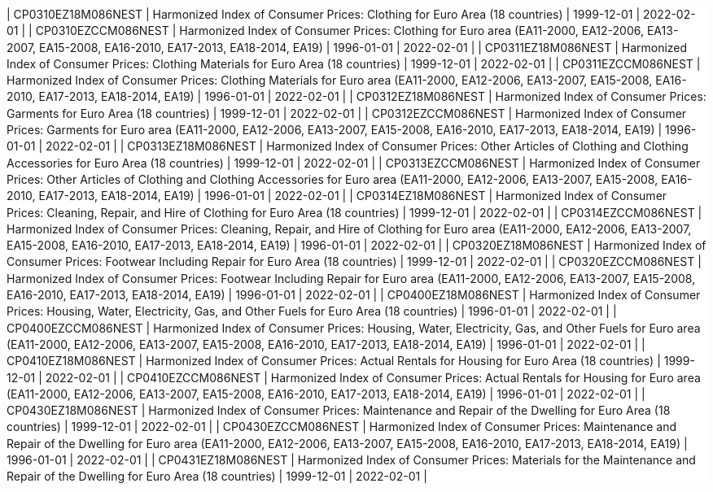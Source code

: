 | CP0310EZ18M086NEST  | Harmonized Index of Consumer Prices: Clothing for Euro Area (18 countries)                                                                                                                                                                    | 1999-12-01          | 2022-02-01        |
| CP0310EZCCM086NEST  | Harmonized Index of Consumer Prices: Clothing for Euro area (EA11-2000, EA12-2006, EA13-2007, EA15-2008, EA16-2010, EA17-2013, EA18-2014, EA19)                                                                                               | 1996-01-01          | 2022-02-01        |
| CP0311EZ18M086NEST  | Harmonized Index of Consumer Prices: Clothing Materials for Euro Area (18 countries)                                                                                                                                                          | 1999-12-01          | 2022-02-01        |
| CP0311EZCCM086NEST  | Harmonized Index of Consumer Prices: Clothing Materials for Euro area (EA11-2000, EA12-2006, EA13-2007, EA15-2008, EA16-2010, EA17-2013, EA18-2014, EA19)                                                                                     | 1996-01-01          | 2022-02-01        |
| CP0312EZ18M086NEST  | Harmonized Index of Consumer Prices: Garments for Euro Area (18 countries)                                                                                                                                                                    | 1999-12-01          | 2022-02-01        |
| CP0312EZCCM086NEST  | Harmonized Index of Consumer Prices: Garments for Euro area (EA11-2000, EA12-2006, EA13-2007, EA15-2008, EA16-2010, EA17-2013, EA18-2014, EA19)                                                                                               | 1996-01-01          | 2022-02-01        |
| CP0313EZ18M086NEST  | Harmonized Index of Consumer Prices: Other Articles of Clothing and Clothing Accessories for Euro Area (18 countries)                                                                                                                         | 1999-12-01          | 2022-02-01        |
| CP0313EZCCM086NEST  | Harmonized Index of Consumer Prices: Other Articles of Clothing and Clothing Accessories for Euro area (EA11-2000, EA12-2006, EA13-2007, EA15-2008, EA16-2010, EA17-2013, EA18-2014, EA19)                                                    | 1996-01-01          | 2022-02-01        |
| CP0314EZ18M086NEST  | Harmonized Index of Consumer Prices: Cleaning, Repair, and Hire of Clothing for Euro Area (18 countries)                                                                                                                                      | 1999-12-01          | 2022-02-01        |
| CP0314EZCCM086NEST  | Harmonized Index of Consumer Prices: Cleaning, Repair, and Hire of Clothing for Euro area (EA11-2000, EA12-2006, EA13-2007, EA15-2008, EA16-2010, EA17-2013, EA18-2014, EA19)                                                                 | 1996-01-01          | 2022-02-01        |
| CP0320EZ18M086NEST  | Harmonized Index of Consumer Prices: Footwear Including Repair for Euro Area (18 countries)                                                                                                                                                   | 1999-12-01          | 2022-02-01        |
| CP0320EZCCM086NEST  | Harmonized Index of Consumer Prices: Footwear Including Repair for Euro area (EA11-2000, EA12-2006, EA13-2007, EA15-2008, EA16-2010, EA17-2013, EA18-2014, EA19)                                                                              | 1996-01-01          | 2022-02-01        |
| CP0400EZ18M086NEST  | Harmonized Index of Consumer Prices: Housing, Water, Electricity, Gas, and Other Fuels for Euro Area (18 countries)                                                                                                                           | 1996-01-01          | 2022-02-01        |
| CP0400EZCCM086NEST  | Harmonized Index of Consumer Prices: Housing, Water, Electricity, Gas, and Other Fuels for Euro area (EA11-2000, EA12-2006, EA13-2007, EA15-2008, EA16-2010, EA17-2013, EA18-2014, EA19)                                                      | 1996-01-01          | 2022-02-01        |
| CP0410EZ18M086NEST  | Harmonized Index of Consumer Prices: Actual Rentals for Housing for Euro Area (18 countries)                                                                                                                                                  | 1999-12-01          | 2022-02-01        |
| CP0410EZCCM086NEST  | Harmonized Index of Consumer Prices: Actual Rentals for Housing for Euro area (EA11-2000, EA12-2006, EA13-2007, EA15-2008, EA16-2010, EA17-2013, EA18-2014, EA19)                                                                             | 1996-01-01          | 2022-02-01        |
| CP0430EZ18M086NEST  | Harmonized Index of Consumer Prices: Maintenance and Repair of the Dwelling for Euro Area (18 countries)                                                                                                                                      | 1999-12-01          | 2022-02-01        |
| CP0430EZCCM086NEST  | Harmonized Index of Consumer Prices: Maintenance and Repair of the Dwelling for Euro area (EA11-2000, EA12-2006, EA13-2007, EA15-2008, EA16-2010, EA17-2013, EA18-2014, EA19)                                                                 | 1996-01-01          | 2022-02-01        |
| CP0431EZ18M086NEST  | Harmonized Index of Consumer Prices: Materials for the Maintenance and Repair of the Dwelling for Euro Area (18 countries)                                                                                                                    | 1999-12-01          | 2022-02-01        |